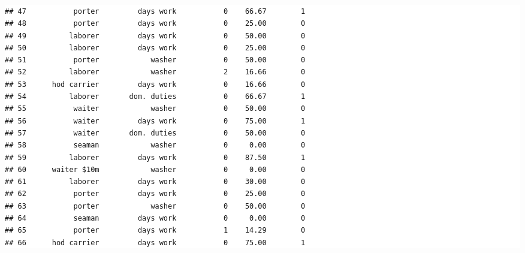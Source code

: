    ## 47           porter         days work           0    66.67        1
    ## 48           porter         days work           0    25.00        0
    ## 49          laborer         days work           0    50.00        0
    ## 50          laborer         days work           0    25.00        0
    ## 51           porter            washer           0    50.00        0
    ## 52          laborer            washer           2    16.66        0
    ## 53      hod carrier         days work           0    16.66        0
    ## 54          laborer       dom. duties           0    66.67        1
    ## 55           waiter            washer           0    50.00        0
    ## 56           waiter         days work           0    75.00        1
    ## 57           waiter       dom. duties           0    50.00        0
    ## 58           seaman            washer           0     0.00        0
    ## 59          laborer         days work           0    87.50        1
    ## 60      waiter $10m            washer           0     0.00        0
    ## 61          laborer         days work           0    30.00        0
    ## 62           porter         days work           0    25.00        0
    ## 63           porter            washer           0    50.00        0
    ## 64           seaman         days work           0     0.00        0
    ## 65           porter         days work           1    14.29        0
    ## 66      hod carrier         days work           0    75.00        1